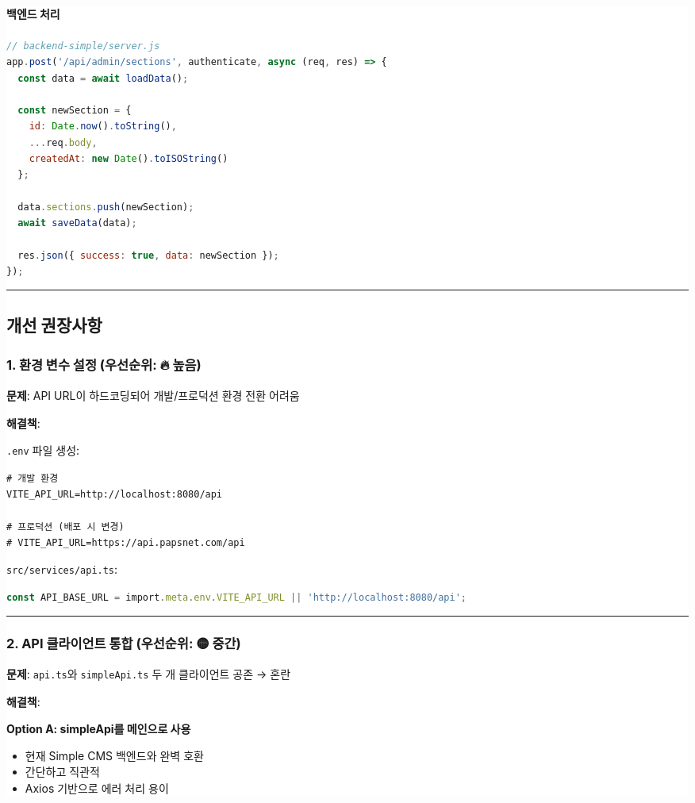 #### 백엔드 처리

```javascript
// backend-simple/server.js
app.post('/api/admin/sections', authenticate, async (req, res) => {
  const data = await loadData();

  const newSection = {
    id: Date.now().toString(),
    ...req.body,
    createdAt: new Date().toISOString()
  };

  data.sections.push(newSection);
  await saveData(data);

  res.json({ success: true, data: newSection });
});
```

---

## 개선 권장사항

### 1. 환경 변수 설정 (우선순위: 🔥 높음)

**문제**: API URL이 하드코딩되어 개발/프로덕션 환경 전환 어려움

**해결책**:

`.env` 파일 생성:
```env
# 개발 환경
VITE_API_URL=http://localhost:8080/api

# 프로덕션 (배포 시 변경)
# VITE_API_URL=https://api.papsnet.com/api
```

`src/services/api.ts`:
```typescript
const API_BASE_URL = import.meta.env.VITE_API_URL || 'http://localhost:8080/api';
```

---

### 2. API 클라이언트 통합 (우선순위: 🟡 중간)

**문제**: `api.ts`와 `simpleApi.ts` 두 개 클라이언트 공존 → 혼란

**해결책**:

**Option A: simpleApi를 메인으로 사용**
- 현재 Simple CMS 백엔드와 완벽 호환
- 간단하고 직관적
- Axios 기반으로 에러 처리 용이
